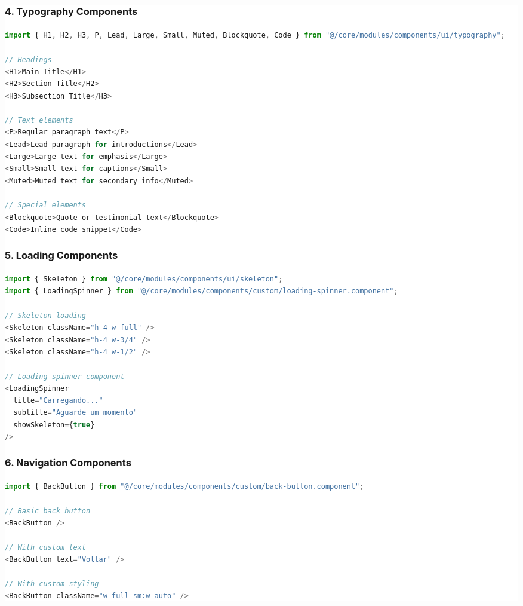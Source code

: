 ### **4. Typography Components**

```typescript
import { H1, H2, H3, P, Lead, Large, Small, Muted, Blockquote, Code } from "@/core/modules/components/ui/typography";

// Headings
<H1>Main Title</H1>
<H2>Section Title</H2>
<H3>Subsection Title</H3>

// Text elements
<P>Regular paragraph text</P>
<Lead>Lead paragraph for introductions</Lead>
<Large>Large text for emphasis</Large>
<Small>Small text for captions</Small>
<Muted>Muted text for secondary info</Muted>

// Special elements
<Blockquote>Quote or testimonial text</Blockquote>
<Code>Inline code snippet</Code>
```

### **5. Loading Components**

```typescript
import { Skeleton } from "@/core/modules/components/ui/skeleton";
import { LoadingSpinner } from "@/core/modules/components/custom/loading-spinner.component";

// Skeleton loading
<Skeleton className="h-4 w-full" />
<Skeleton className="h-4 w-3/4" />
<Skeleton className="h-4 w-1/2" />

// Loading spinner component
<LoadingSpinner
  title="Carregando..."
  subtitle="Aguarde um momento"
  showSkeleton={true}
/>
```

### **6. Navigation Components**

```typescript
import { BackButton } from "@/core/modules/components/custom/back-button.component";

// Basic back button
<BackButton />

// With custom text
<BackButton text="Voltar" />

// With custom styling
<BackButton className="w-full sm:w-auto" />
```

